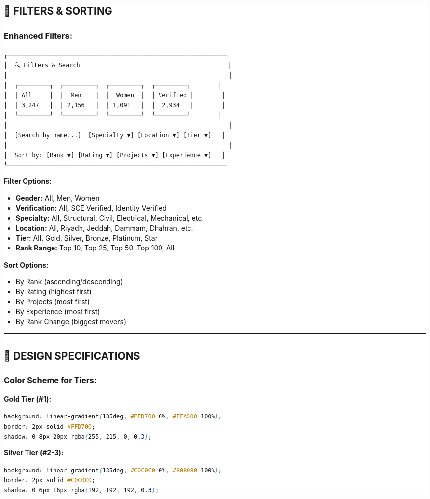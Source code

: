 
## 🎯 **FILTERS & SORTING**

### **Enhanced Filters:**
```
┌──────────────────────────────────────────────────────────────┐
│  🔍 Filters & Search                                          │
│                                                               │
│  ┌─────────┐  ┌─────────┐  ┌─────────┐  ┌─────────┐        │
│  │ All     │  │  Men    │  │  Women  │  │ Verified │        │
│  │ 3,247   │  │ 2,156   │  │ 1,091   │  │  2,934   │        │
│  └─────────┘  └─────────┘  └─────────┘  └─────────┘        │
│                                                               │
│  [Search by name...]  [Specialty ▼] [Location ▼] [Tier ▼]   │
│                                                               │
│  Sort by: [Rank ▼] [Rating ▼] [Projects ▼] [Experience ▼]   │
└──────────────────────────────────────────────────────────────┘
```

**Filter Options:**
- **Gender:** All, Men, Women
- **Verification:** All, SCE Verified, Identity Verified
- **Specialty:** All, Structural, Civil, Electrical, Mechanical, etc.
- **Location:** All, Riyadh, Jeddah, Dammam, Dhahran, etc.
- **Tier:** All, Gold, Silver, Bronze, Platinum, Star
- **Rank Range:** Top 10, Top 25, Top 50, Top 100, All

**Sort Options:**
- By Rank (ascending/descending)
- By Rating (highest first)
- By Projects (most first)
- By Experience (most first)
- By Rank Change (biggest movers)

---

## 🎨 **DESIGN SPECIFICATIONS**

### **Color Scheme for Tiers:**

**Gold Tier (#1):**
```css
background: linear-gradient(135deg, #FFD700 0%, #FFA500 100%);
border: 2px solid #FFD700;
shadow: 0 8px 20px rgba(255, 215, 0, 0.3);
```

**Silver Tier (#2-3):**
```css
background: linear-gradient(135deg, #C0C0C0 0%, #808080 100%);
border: 2px solid #C0C0C0;
shadow: 0 6px 16px rgba(192, 192, 192, 0.3);
```
